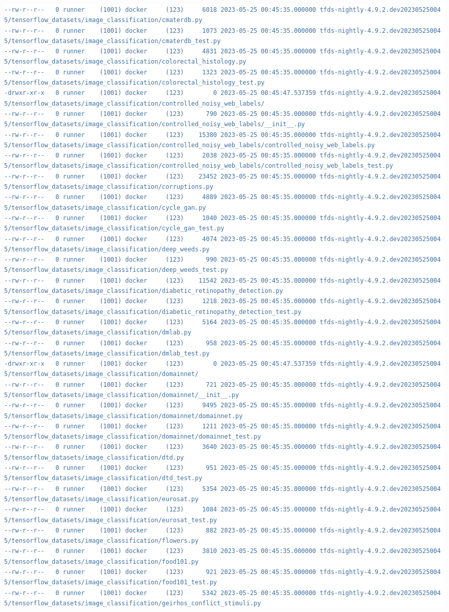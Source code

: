 ```diff
--rw-r--r--   0 runner    (1001) docker     (123)     6018 2023-05-25 00:45:35.000000 tfds-nightly-4.9.2.dev202305250045/tensorflow_datasets/image_classification/cmaterdb.py
--rw-r--r--   0 runner    (1001) docker     (123)     1073 2023-05-25 00:45:35.000000 tfds-nightly-4.9.2.dev202305250045/tensorflow_datasets/image_classification/cmaterdb_test.py
--rw-r--r--   0 runner    (1001) docker     (123)     4831 2023-05-25 00:45:35.000000 tfds-nightly-4.9.2.dev202305250045/tensorflow_datasets/image_classification/colorectal_histology.py
--rw-r--r--   0 runner    (1001) docker     (123)     1323 2023-05-25 00:45:35.000000 tfds-nightly-4.9.2.dev202305250045/tensorflow_datasets/image_classification/colorectal_histology_test.py
-drwxr-xr-x   0 runner    (1001) docker     (123)        0 2023-05-25 00:45:47.537359 tfds-nightly-4.9.2.dev202305250045/tensorflow_datasets/image_classification/controlled_noisy_web_labels/
--rw-r--r--   0 runner    (1001) docker     (123)      790 2023-05-25 00:45:35.000000 tfds-nightly-4.9.2.dev202305250045/tensorflow_datasets/image_classification/controlled_noisy_web_labels/__init__.py
--rw-r--r--   0 runner    (1001) docker     (123)    15380 2023-05-25 00:45:35.000000 tfds-nightly-4.9.2.dev202305250045/tensorflow_datasets/image_classification/controlled_noisy_web_labels/controlled_noisy_web_labels.py
--rw-r--r--   0 runner    (1001) docker     (123)     2038 2023-05-25 00:45:35.000000 tfds-nightly-4.9.2.dev202305250045/tensorflow_datasets/image_classification/controlled_noisy_web_labels/controlled_noisy_web_labels_test.py
--rw-r--r--   0 runner    (1001) docker     (123)    23452 2023-05-25 00:45:35.000000 tfds-nightly-4.9.2.dev202305250045/tensorflow_datasets/image_classification/corruptions.py
--rw-r--r--   0 runner    (1001) docker     (123)     4889 2023-05-25 00:45:35.000000 tfds-nightly-4.9.2.dev202305250045/tensorflow_datasets/image_classification/cycle_gan.py
--rw-r--r--   0 runner    (1001) docker     (123)     1040 2023-05-25 00:45:35.000000 tfds-nightly-4.9.2.dev202305250045/tensorflow_datasets/image_classification/cycle_gan_test.py
--rw-r--r--   0 runner    (1001) docker     (123)     4074 2023-05-25 00:45:35.000000 tfds-nightly-4.9.2.dev202305250045/tensorflow_datasets/image_classification/deep_weeds.py
--rw-r--r--   0 runner    (1001) docker     (123)      990 2023-05-25 00:45:35.000000 tfds-nightly-4.9.2.dev202305250045/tensorflow_datasets/image_classification/deep_weeds_test.py
--rw-r--r--   0 runner    (1001) docker     (123)    11542 2023-05-25 00:45:35.000000 tfds-nightly-4.9.2.dev202305250045/tensorflow_datasets/image_classification/diabetic_retinopathy_detection.py
--rw-r--r--   0 runner    (1001) docker     (123)     1218 2023-05-25 00:45:35.000000 tfds-nightly-4.9.2.dev202305250045/tensorflow_datasets/image_classification/diabetic_retinopathy_detection_test.py
--rw-r--r--   0 runner    (1001) docker     (123)     5164 2023-05-25 00:45:35.000000 tfds-nightly-4.9.2.dev202305250045/tensorflow_datasets/image_classification/dmlab.py
--rw-r--r--   0 runner    (1001) docker     (123)      958 2023-05-25 00:45:35.000000 tfds-nightly-4.9.2.dev202305250045/tensorflow_datasets/image_classification/dmlab_test.py
-drwxr-xr-x   0 runner    (1001) docker     (123)        0 2023-05-25 00:45:47.537359 tfds-nightly-4.9.2.dev202305250045/tensorflow_datasets/image_classification/domainnet/
--rw-r--r--   0 runner    (1001) docker     (123)      721 2023-05-25 00:45:35.000000 tfds-nightly-4.9.2.dev202305250045/tensorflow_datasets/image_classification/domainnet/__init__.py
--rw-r--r--   0 runner    (1001) docker     (123)     9495 2023-05-25 00:45:35.000000 tfds-nightly-4.9.2.dev202305250045/tensorflow_datasets/image_classification/domainnet/domainnet.py
--rw-r--r--   0 runner    (1001) docker     (123)     1211 2023-05-25 00:45:35.000000 tfds-nightly-4.9.2.dev202305250045/tensorflow_datasets/image_classification/domainnet/domainnet_test.py
--rw-r--r--   0 runner    (1001) docker     (123)     3640 2023-05-25 00:45:35.000000 tfds-nightly-4.9.2.dev202305250045/tensorflow_datasets/image_classification/dtd.py
--rw-r--r--   0 runner    (1001) docker     (123)      951 2023-05-25 00:45:35.000000 tfds-nightly-4.9.2.dev202305250045/tensorflow_datasets/image_classification/dtd_test.py
--rw-r--r--   0 runner    (1001) docker     (123)     5354 2023-05-25 00:45:35.000000 tfds-nightly-4.9.2.dev202305250045/tensorflow_datasets/image_classification/eurosat.py
--rw-r--r--   0 runner    (1001) docker     (123)     1084 2023-05-25 00:45:35.000000 tfds-nightly-4.9.2.dev202305250045/tensorflow_datasets/image_classification/eurosat_test.py
--rw-r--r--   0 runner    (1001) docker     (123)      882 2023-05-25 00:45:35.000000 tfds-nightly-4.9.2.dev202305250045/tensorflow_datasets/image_classification/flowers.py
--rw-r--r--   0 runner    (1001) docker     (123)     3810 2023-05-25 00:45:35.000000 tfds-nightly-4.9.2.dev202305250045/tensorflow_datasets/image_classification/food101.py
--rw-r--r--   0 runner    (1001) docker     (123)      921 2023-05-25 00:45:35.000000 tfds-nightly-4.9.2.dev202305250045/tensorflow_datasets/image_classification/food101_test.py
--rw-r--r--   0 runner    (1001) docker     (123)     5342 2023-05-25 00:45:35.000000 tfds-nightly-4.9.2.dev202305250045/tensorflow_datasets/image_classification/geirhos_conflict_stimuli.py
```